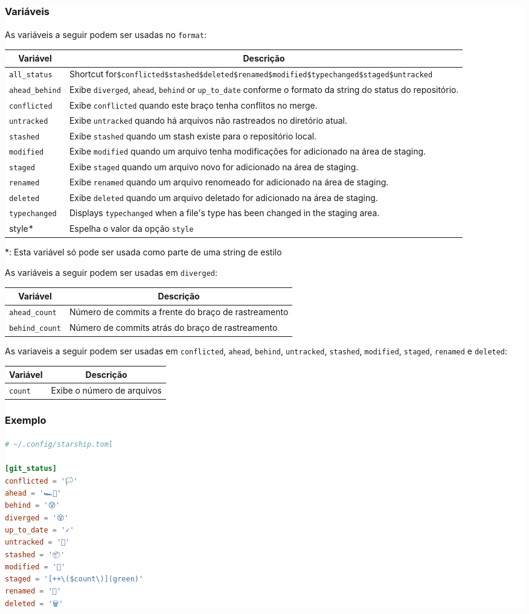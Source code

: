 ### Variáveis

As variáveis a seguir podem ser usadas no `format`:

| Variável       | Descrição                                                                                                  |
| -------------- | ---------------------------------------------------------------------------------------------------------- |
| `all_status`   | Shortcut for`$conflicted$stashed$deleted$renamed$modified$typechanged$staged$untracked`                    |
| `ahead_behind` | Exibe `diverged`, `ahead`, `behind` or `up_to_date` conforme o formato da string do status do repositório. |
| `conflicted`   | Exibe `conflicted` quando este braço tenha conflitos no merge.                                             |
| `untracked`    | Exibe `untracked` quando há arquivos não rastreados no diretório atual.                                    |
| `stashed`      | Exibe `stashed` quando um stash existe para o repositório local.                                           |
| `modified`     | Exibe `modified` quando um arquivo tenha modificações for adicionado na área de staging.                   |
| `staged`       | Exibe `staged` quando um arquivo novo for adicionado na área de staging.                                   |
| `renamed`      | Exibe `renamed` quando um arquivo renomeado for adicionado na área de staging.                             |
| `deleted`      | Exibe `deleted` quando um arquivo deletado for adicionado na área de staging.                              |
| `typechanged`  | Displays `typechanged` when a file's type has been changed in the staging area.                            |
| style\*      | Espelha o valor da opção `style`                                                                           |

*: Esta variável só pode ser usada como parte de uma string de estilo

As variáveis a seguir podem ser usadas em `diverged`:

| Variável       | Descrição                                           |
| -------------- | --------------------------------------------------- |
| `ahead_count`  | Número de commits a frente do braço de rastreamento |
| `behind_count` | Número de commits atrás do braço de rastreamento    |

As variaveis a seguir podem ser usadas em `conflicted`, `ahead`, `behind`, `untracked`, `stashed`, `modified`, `staged`, `renamed` e `deleted`:

| Variável | Descrição                  |
| -------- | -------------------------- |
| `count`  | Exibe o número de arquivos |

### Exemplo

```toml
# ~/.config/starship.toml

[git_status]
conflicted = '🏳'
ahead = '🏎💨'
behind = '😰'
diverged = '😵'
up_to_date = '✓'
untracked = '🤷'
stashed = '📦'
modified = '📝'
staged = '[++\($count\)](green)'
renamed = '👅'
deleted = '🗑'
```
